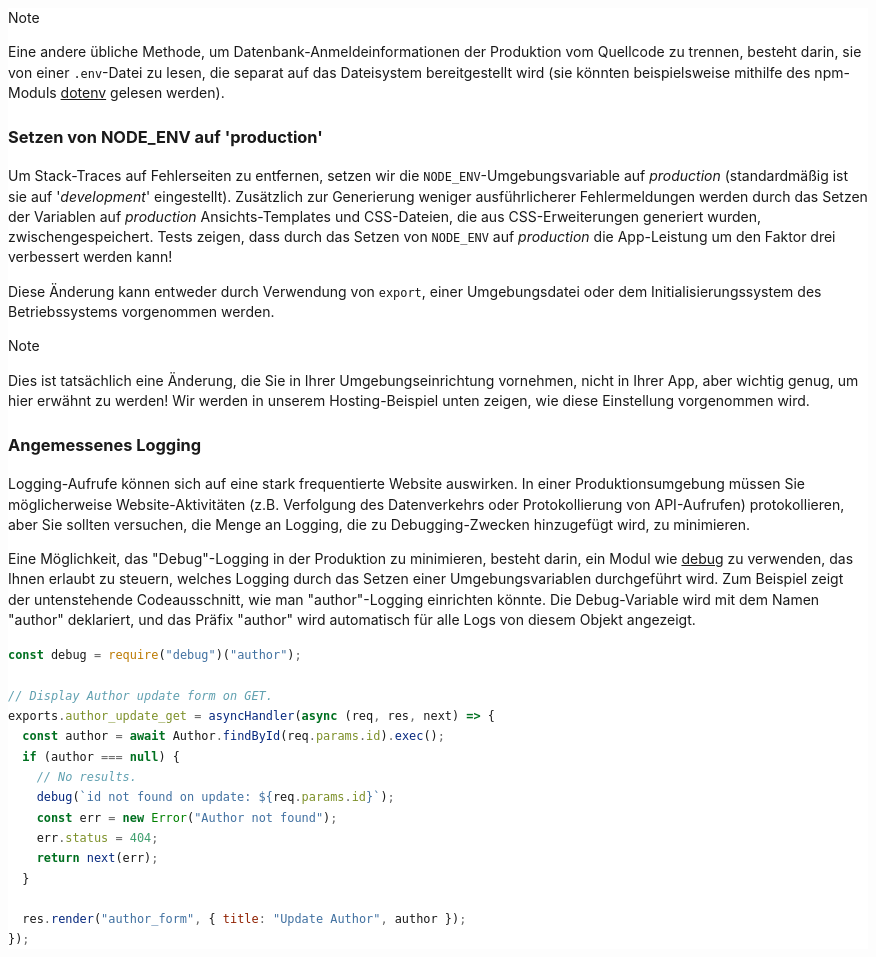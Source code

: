 > [!NOTE]
> Eine andere übliche Methode, um Datenbank-Anmeldeinformationen der Produktion vom Quellcode zu trennen, besteht darin, sie von einer `.env`-Datei zu lesen, die separat auf das Dateisystem bereitgestellt wird (sie könnten beispielsweise mithilfe des npm-Moduls [dotenv](https://www.npmjs.com/package/dotenv) gelesen werden).

### Setzen von NODE_ENV auf 'production'

Um Stack-Traces auf Fehlerseiten zu entfernen, setzen wir die `NODE_ENV`-Umgebungsvariable auf _production_ (standardmäßig ist sie auf '_development_' eingestellt). Zusätzlich zur Generierung weniger ausführlicherer Fehlermeldungen werden durch das Setzen der Variablen auf _production_ Ansichts-Templates und CSS-Dateien, die aus CSS-Erweiterungen generiert wurden, zwischengespeichert. Tests zeigen, dass durch das Setzen von `NODE_ENV` auf _production_ die App-Leistung um den Faktor drei verbessert werden kann!

Diese Änderung kann entweder durch Verwendung von `export`, einer Umgebungsdatei oder dem Initialisierungssystem des Betriebssystems vorgenommen werden.

> [!NOTE]
> Dies ist tatsächlich eine Änderung, die Sie in Ihrer Umgebungseinrichtung vornehmen, nicht in Ihrer App, aber wichtig genug, um hier erwähnt zu werden! Wir werden in unserem Hosting-Beispiel unten zeigen, wie diese Einstellung vorgenommen wird.

### Angemessenes Logging

Logging-Aufrufe können sich auf eine stark frequentierte Website auswirken. In einer Produktionsumgebung müssen Sie möglicherweise Website-Aktivitäten (z.B. Verfolgung des Datenverkehrs oder Protokollierung von API-Aufrufen) protokollieren, aber Sie sollten versuchen, die Menge an Logging, die zu Debugging-Zwecken hinzugefügt wird, zu minimieren.

Eine Möglichkeit, das "Debug"-Logging in der Produktion zu minimieren, besteht darin, ein Modul wie [debug](https://www.npmjs.com/package/debug) zu verwenden, das Ihnen erlaubt zu steuern, welches Logging durch das Setzen einer Umgebungsvariablen durchgeführt wird.
Zum Beispiel zeigt der untenstehende Codeausschnitt, wie man "author"-Logging einrichten könnte.
Die Debug-Variable wird mit dem Namen "author" deklariert, und das Präfix "author" wird automatisch für alle Logs von diesem Objekt angezeigt.

```js
const debug = require("debug")("author");

// Display Author update form on GET.
exports.author_update_get = asyncHandler(async (req, res, next) => {
  const author = await Author.findById(req.params.id).exec();
  if (author === null) {
    // No results.
    debug(`id not found on update: ${req.params.id}`);
    const err = new Error("Author not found");
    err.status = 404;
    return next(err);
  }

  res.render("author_form", { title: "Update Author", author });
});
```
